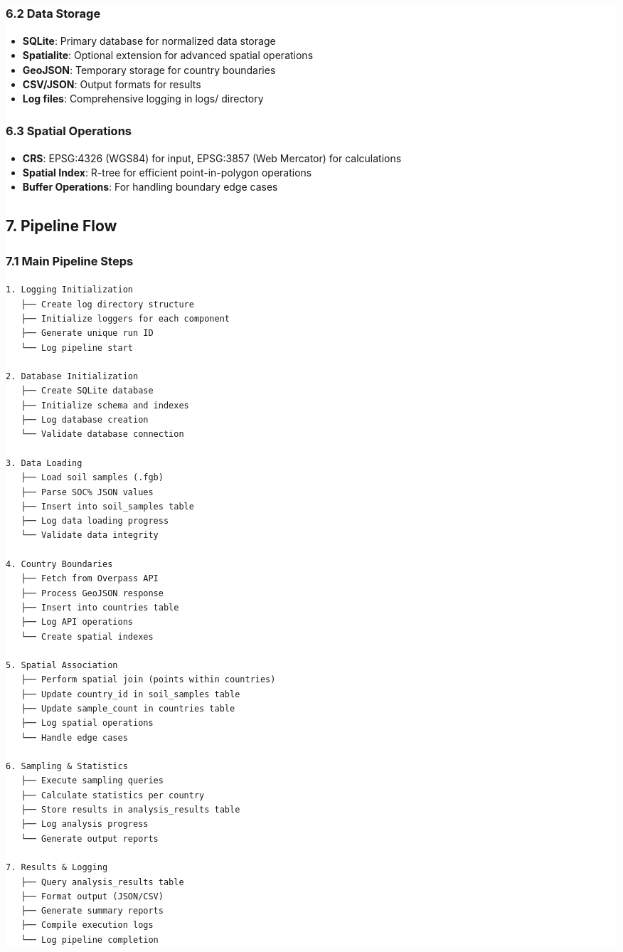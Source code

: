 ### 6.2 Data Storage
- **SQLite**: Primary database for normalized data storage
- **Spatialite**: Optional extension for advanced spatial operations
- **GeoJSON**: Temporary storage for country boundaries
- **CSV/JSON**: Output formats for results
- **Log files**: Comprehensive logging in logs/ directory

### 6.3 Spatial Operations
- **CRS**: EPSG:4326 (WGS84) for input, EPSG:3857 (Web Mercator) for calculations
- **Spatial Index**: R-tree for efficient point-in-polygon operations
- **Buffer Operations**: For handling boundary edge cases

## 7. Pipeline Flow

### 7.1 Main Pipeline Steps
```
1. Logging Initialization
   ├── Create log directory structure
   ├── Initialize loggers for each component
   ├── Generate unique run ID
   └── Log pipeline start

2. Database Initialization
   ├── Create SQLite database
   ├── Initialize schema and indexes
   ├── Log database creation
   └── Validate database connection

3. Data Loading
   ├── Load soil samples (.fgb)
   ├── Parse SOC% JSON values
   ├── Insert into soil_samples table
   ├── Log data loading progress
   └── Validate data integrity

4. Country Boundaries
   ├── Fetch from Overpass API
   ├── Process GeoJSON response
   ├── Insert into countries table
   ├── Log API operations
   └── Create spatial indexes

5. Spatial Association
   ├── Perform spatial join (points within countries)
   ├── Update country_id in soil_samples table
   ├── Update sample_count in countries table
   ├── Log spatial operations
   └── Handle edge cases

6. Sampling & Statistics
   ├── Execute sampling queries
   ├── Calculate statistics per country
   ├── Store results in analysis_results table
   ├── Log analysis progress
   └── Generate output reports

7. Results & Logging
   ├── Query analysis_results table
   ├── Format output (JSON/CSV)
   ├── Generate summary reports
   ├── Compile execution logs
   └── Log pipeline completion
```